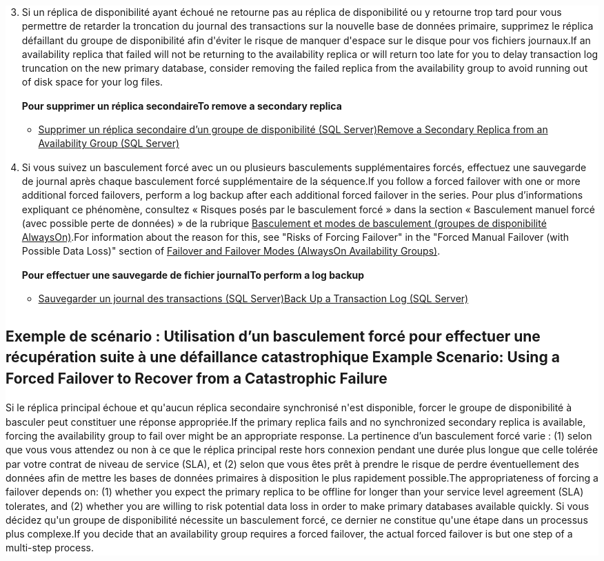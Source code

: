 3.  <span data-ttu-id="d554b-254">Si un réplica de disponibilité ayant échoué ne retourne pas au réplica de disponibilité ou y retourne trop tard pour vous permettre de retarder la troncation du journal des transactions sur la nouvelle base de données primaire, supprimez le réplica défaillant du groupe de disponibilité afin d'éviter le risque de manquer d'espace sur le disque pour vos fichiers journaux.</span><span class="sxs-lookup"><span data-stu-id="d554b-254">If an availability replica that failed will not be returning to the availability replica or will return too late for you to delay transaction log truncation on the new primary database, consider removing the failed replica from the availability group to avoid running out of disk space for your log files.</span></span>  
  
     <span data-ttu-id="d554b-255">**Pour supprimer un réplica secondaire**</span><span class="sxs-lookup"><span data-stu-id="d554b-255">**To remove a secondary replica**</span></span>  
  
    -   [<span data-ttu-id="d554b-256">Supprimer un réplica secondaire d’un groupe de disponibilité &#40;SQL Server&#41;</span><span class="sxs-lookup"><span data-stu-id="d554b-256">Remove a Secondary Replica from an Availability Group &#40;SQL Server&#41;</span></span>](remove-a-secondary-replica-from-an-availability-group-sql-server.md)  
  
4.  <span data-ttu-id="d554b-257">Si vous suivez un basculement forcé avec un ou plusieurs basculements supplémentaires forcés, effectuez une sauvegarde de journal après chaque basculement forcé supplémentaire de la séquence.</span><span class="sxs-lookup"><span data-stu-id="d554b-257">If you follow a forced failover with one or more additional forced failovers, perform a log backup after each additional forced failover in the series.</span></span> <span data-ttu-id="d554b-258">Pour plus d’informations expliquant ce phénomène, consultez « Risques posés par le basculement forcé » dans la section « Basculement manuel forcé (avec possible perte de données) » de la rubrique [Basculement et modes de basculement &#40;groupes de disponibilité AlwaysOn&#41;](failover-and-failover-modes-always-on-availability-groups.md).</span><span class="sxs-lookup"><span data-stu-id="d554b-258">For information about the reason for this, see "Risks of Forcing Failover" in the "Forced Manual Failover (with Possible Data Loss)" section of [Failover and Failover Modes &#40;AlwaysOn Availability Groups&#41;](failover-and-failover-modes-always-on-availability-groups.md).</span></span>  
  
     <span data-ttu-id="d554b-259">**Pour effectuer une sauvegarde de fichier journal**</span><span class="sxs-lookup"><span data-stu-id="d554b-259">**To perform a log backup**</span></span>  
  
    -   [<span data-ttu-id="d554b-260">Sauvegarder un journal des transactions &#40;SQL Server&#41;</span><span class="sxs-lookup"><span data-stu-id="d554b-260">Back Up a Transaction Log &#40;SQL Server&#41;</span></span>](../../../relational-databases/backup-restore/back-up-a-transaction-log-sql-server.md)  
  
##  <a name="example-scenario-using-a-forced-failover-to-recover-from-a-catastrophic-failure"></a><span data-ttu-id="d554b-261"><a name="ExampleRecoveryFromCatastrophy">Exemple de scénario :</a> Utilisation d’un basculement forcé pour effectuer une récupération suite à une défaillance catastrophique</span><span class="sxs-lookup"><span data-stu-id="d554b-261"><a name="ExampleRecoveryFromCatastrophy"></a> Example Scenario: Using a Forced Failover to Recover from a Catastrophic Failure</span></span>  
 <span data-ttu-id="d554b-262">Si le réplica principal échoue et qu'aucun réplica secondaire synchronisé n'est disponible, forcer le groupe de disponibilité à basculer peut constituer une réponse appropriée.</span><span class="sxs-lookup"><span data-stu-id="d554b-262">If the primary replica fails and no synchronized secondary replica is available, forcing the availability group to fail over might be an appropriate response.</span></span> <span data-ttu-id="d554b-263">La pertinence d’un basculement forcé varie : (1) selon que vous vous attendez ou non à ce que le réplica principal reste hors connexion pendant une durée plus longue que celle tolérée par votre contrat de niveau de service (SLA), et (2) selon que vous êtes prêt à prendre le risque de perdre éventuellement des données afin de mettre les bases de données primaires à disposition le plus rapidement possible.</span><span class="sxs-lookup"><span data-stu-id="d554b-263">The appropriateness of forcing a failover depends on: (1) whether you expect the primary replica to be offline for longer than your service level agreement (SLA) tolerates, and (2) whether you are willing to risk potential data loss in order to make primary databases available quickly.</span></span> <span data-ttu-id="d554b-264">Si vous décidez qu'un groupe de disponibilité nécessite un basculement forcé, ce dernier ne constitue qu'une étape dans un processus plus complexe.</span><span class="sxs-lookup"><span data-stu-id="d554b-264">If you decide that an availability group requires a forced failover, the actual forced failover is but one step of a multi-step process.</span></span>  
  